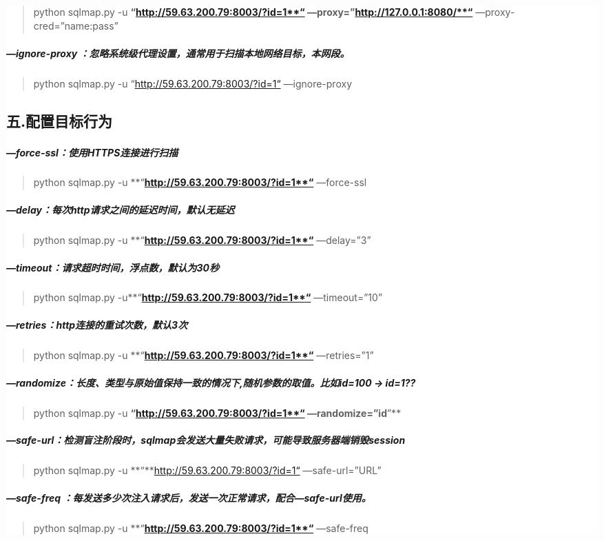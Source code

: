 > python sqlmap.py -u **“**http://59.63.200.79:8003/?id=1**“** —proxy=”http://127.0.0.1:8080/**“** —proxy-cred=”name:pass”



##### **—ignore-proxy ：忽略系统级代理设置，通常用于扫描本地网络目标，本网段。**

> python sqlmap.py -u “http://59.63.200.79:8003/?id=1“ —ignore-proxy



## 五.配置目标行为 



##### **—force-ssl：使用HTTPS连接进行扫描**



> python sqlmap.py -u **“**http://59.63.200.79:8003/?id=1**“** —force-ssl



##### **—delay：每次http请求之间的延迟时间，默认无延迟**



> python sqlmap.py -u **“**http://59.63.200.79:8003/?id=1**“** —delay=”3”



##### **—timeout：请求超时时间，浮点数，默认为30秒**



> python sqlmap.py -u**“**http://59.63.200.79:8003/?id=1**“** —timeout=”10”



##### **—re**tries：http连接的重试次数，默认3次



> python sqlmap.py -u **“**http://59.63.200.79:8003/?id=1**“** —retries=”1”



##### **—randomize：长度、类型与原始值保持一致的情况下,随机参数的取值。比如id=100 -> id=1??**



> python sqlmap.py -u **“**http://59.63.200.79:8003/?id=1**“** —randomize=”id**”**



##### **—safe-url：检测盲注阶段时，sqlmap会发送大量失败请求，可能导致服务器端销毁session**



> python sqlmap.py -u **“**http://59.63.200.79:8003/?id=1“ —safe-url=”URL”



##### **—safe-freq ：每发送多少次注入请求后，发送一次正常请求，配合—safe-url使用。**



> python sqlmap.py -u **“**http://59.63.200.79:8003/?id=1**“** —safe-freq
